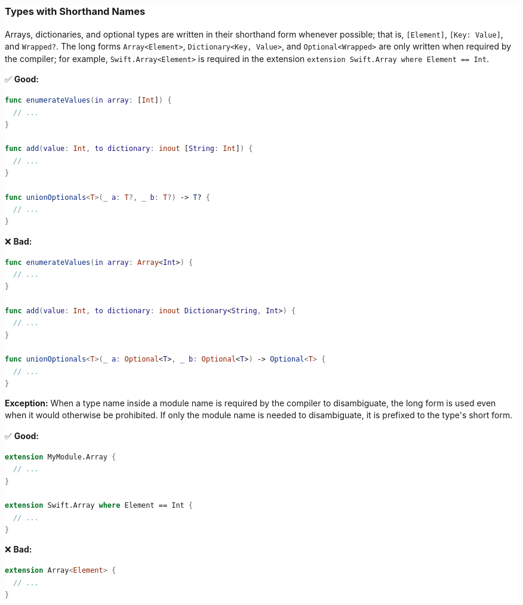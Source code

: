 ### Types with Shorthand Names

Arrays, dictionaries, and optional types are written in their shorthand form whenever possible; that is, `[Element]`, `[Key: Value]`, and `Wrapped?`. The long forms `Array<Element>`, `Dictionary<Key, Value>`, and `Optional<Wrapped>` are only written when required by the compiler; for example, `Swift.Array<Element>` is required in the extension `extension Swift.Array where Element == Int`.

✅ **Good:**
```swift
func enumerateValues(in array: [Int]) {
  // ...
}

func add(value: Int, to dictionary: inout [String: Int]) {
  // ...
}

func unionOptionals<T>(_ a: T?, _ b: T?) -> T? {
  // ...
}
```

❌ **Bad:**
```swift
func enumerateValues(in array: Array<Int>) {
  // ...
}

func add(value: Int, to dictionary: inout Dictionary<String, Int>) {
  // ...
}

func unionOptionals<T>(_ a: Optional<T>, _ b: Optional<T>) -> Optional<T> {
  // ...
}
```

**Exception:** When a type name inside a module name is required by the compiler to disambiguate, the long form is used even when it would otherwise be prohibited. If only the module name is needed to disambiguate, it is prefixed to the type's short form.

✅ **Good:**
```swift
extension MyModule.Array {
  // ...
}

extension Swift.Array where Element == Int {
  // ...
}
```

❌ **Bad:**
```swift
extension Array<Element> {
  // ...
}
```
